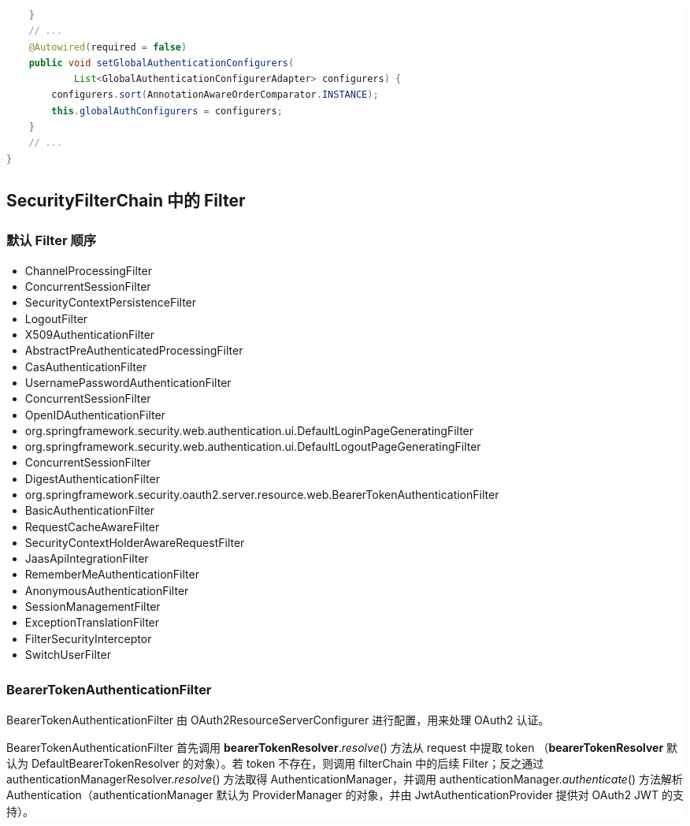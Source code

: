 ```java
    }
    // ...
    @Autowired(required = false)
    public void setGlobalAuthenticationConfigurers(
            List<GlobalAuthenticationConfigurerAdapter> configurers) {
        configurers.sort(AnnotationAwareOrderComparator.INSTANCE);
        this.globalAuthConfigurers = configurers;
    }
    // ...
}
```

## SecurityFilterChain 中的 Filter

### 默认 Filter 顺序

- ChannelProcessingFilter
- ConcurrentSessionFilter
- SecurityContextPersistenceFilter
- LogoutFilter
- X509AuthenticationFilter
- AbstractPreAuthenticatedProcessingFilter
- CasAuthenticationFilter
- UsernamePasswordAuthenticationFilter
- ConcurrentSessionFilter
- OpenIDAuthenticationFilter
- org.springframework.security.web.authentication.ui.DefaultLoginPageGeneratingFilter
- org.springframework.security.web.authentication.ui.DefaultLogoutPageGeneratingFilter
- ConcurrentSessionFilter
- DigestAuthenticationFilter
- org.springframework.security.oauth2.server.resource.web.BearerTokenAuthenticationFilter
- BasicAuthenticationFilter
- RequestCacheAwareFilter
- SecurityContextHolderAwareRequestFilter
- JaasApiIntegrationFilter
- RememberMeAuthenticationFilter
- AnonymousAuthenticationFilter
- SessionManagementFilter
- ExceptionTranslationFilter
- FilterSecurityInterceptor
- SwitchUserFilter

### BearerTokenAuthenticationFilter

BearerTokenAuthenticationFilter 由 OAuth2ResourceServerConfigurer 进行配置，用来处理 OAuth2 认证。

BearerTokenAuthenticationFilter 首先调用 **bearerTokenResolver**.*resolve*() 方法从 request 中提取 token （**bearerTokenResolver** 默认为 DefaultBearerTokenResolver 的对象）。若 token 不存在，则调用 filterChain 中的后续 Filter；反之通过 authenticationManagerResolver.*resolve*() 方法取得 AuthenticationManager，并调用 authenticationManager.*authenticate*() 方法解析 Authentication（authenticationManager 默认为 ProviderManager 的对象，并由 JwtAuthenticationProvider 提供对 OAuth2 JWT 的支持）。
